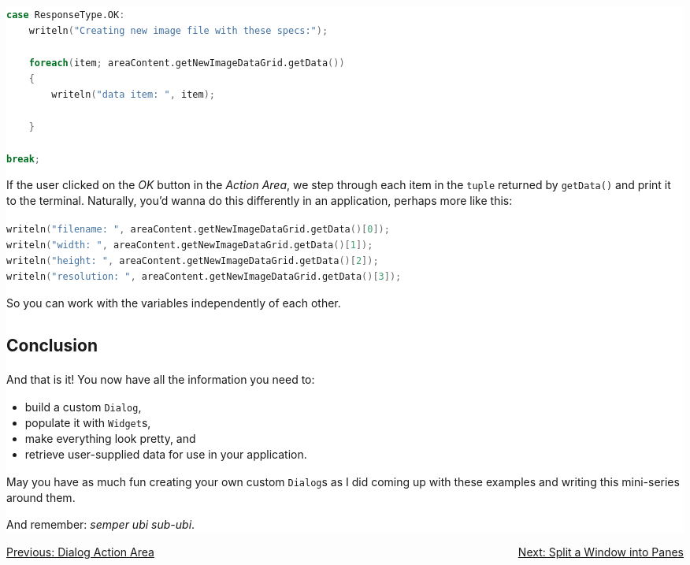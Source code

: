 ```d
case ResponseType.OK:
	writeln("Creating new image file with these specs:");
	
	foreach(item; areaContent.getNewImageDataGrid.getData())
	{
		writeln("data item: ", item);
		
	}
	
break;
```

If the user clicked on the *OK* button in the *Action Area*, we step through each item in the `tuple` returned by `getData()` and print it to the terminal. Naturally, you’d wanna do this differently in an application, perhaps more like this:

```d
writeln("filename: ", areaContent.getNewImageDataGrid.getData()[0]);
writeln("width: ", areaContent.getNewImageDataGrid.getData()[1]);
writeln("height: ", areaContent.getNewImageDataGrid.getData()[2]);
writeln("resolution: ", areaContent.getNewImageDataGrid.getData()[3]);
```

So you can work with the variables independently of each other.

## Conclusion

And that is it! You now have all the information you need to:

- build a custom `Dialog`,
- populate it with `Widget`s,
- make everything look pretty, and
- retrieve user-supplied data for use in your application.

May you have as much fun creating your own custom `Dialog`s as I did coming up with these examples and writing this mini-series around them.

And remember: *semper ubi sub-ubi*.

<div class="blog-nav">
	<div style="float: left;">
		<a href="/2019/06/11/0043-custom-dialog-ii.html">Previous: Dialog Action Area</a>
	</div>
	<div style="float: right;">
		<a href="/2019/06/18/0045-split-a-window-into-panes.html">Next: Split a Window into Panes</a>
	</div>
</div>
